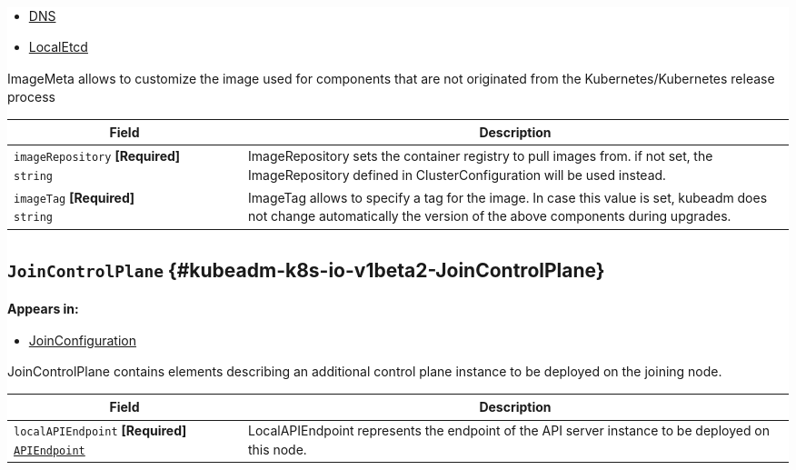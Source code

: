 - [DNS](#kubeadm-k8s-io-v1beta2-DNS)

- [LocalEtcd](#kubeadm-k8s-io-v1beta2-LocalEtcd)


ImageMeta allows to customize the image used for components that are not
originated from the Kubernetes/Kubernetes release process

<table class="table">
<thead><tr><th width="30%">Field</th><th>Description</th></tr></thead>
<tbody>
    

  
<tr><td><code>imageRepository</code> <B>[Required]</B><br/>
<code>string</code>
</td>
<td>
   ImageRepository sets the container registry to pull images from.
if not set, the ImageRepository defined in ClusterConfiguration will be used instead.</td>
</tr>
    
  
<tr><td><code>imageTag</code> <B>[Required]</B><br/>
<code>string</code>
</td>
<td>
   ImageTag allows to specify a tag for the image.
In case this value is set, kubeadm does not change automatically the version of the above components during upgrades.</td>
</tr>
    
  
</tbody>
</table>
    


## `JoinControlPlane`     {#kubeadm-k8s-io-v1beta2-JoinControlPlane}
    



**Appears in:**

- [JoinConfiguration](#kubeadm-k8s-io-v1beta2-JoinConfiguration)


JoinControlPlane contains elements describing an additional control plane instance to be deployed on the joining node.

<table class="table">
<thead><tr><th width="30%">Field</th><th>Description</th></tr></thead>
<tbody>
    

  
<tr><td><code>localAPIEndpoint</code> <B>[Required]</B><br/>
<a href="#kubeadm-k8s-io-v1beta2-APIEndpoint"><code>APIEndpoint</code></a>
</td>
<td>
   LocalAPIEndpoint represents the endpoint of the API server instance to be deployed on this node.</td>
</tr>
    